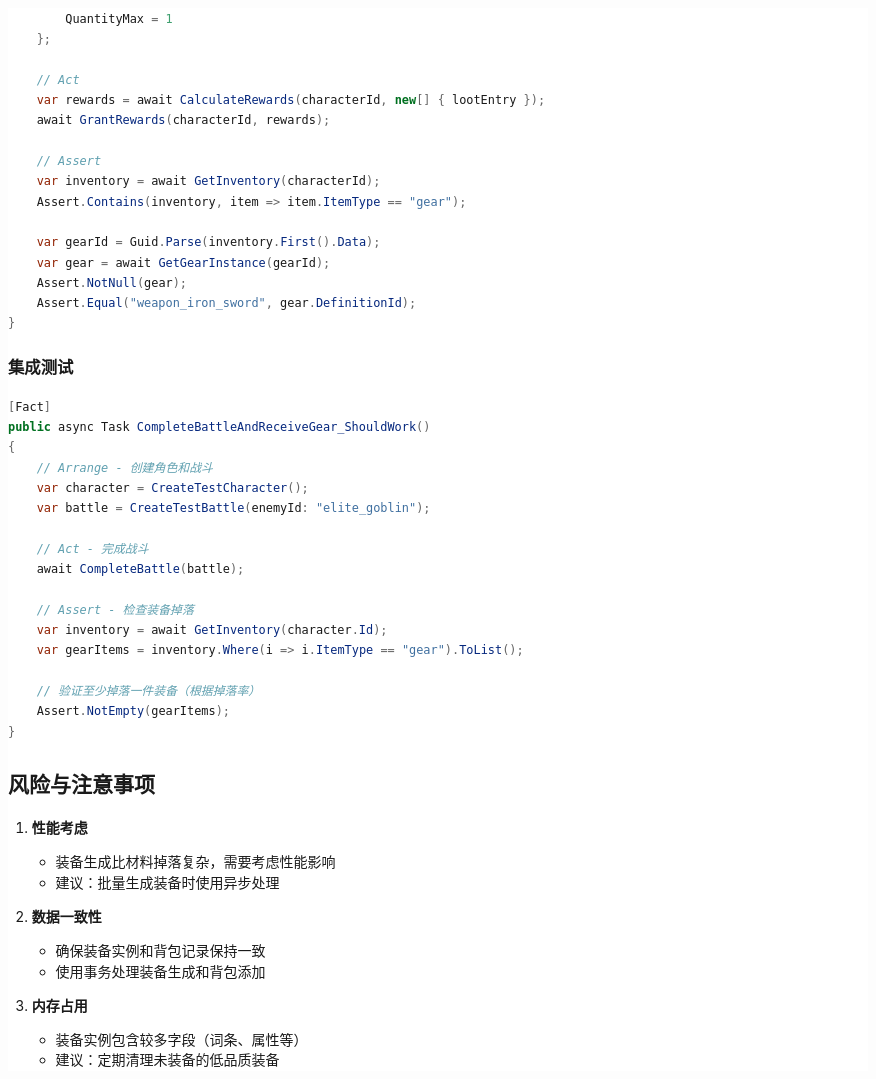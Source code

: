 ```csharp
        QuantityMax = 1
    };
    
    // Act
    var rewards = await CalculateRewards(characterId, new[] { lootEntry });
    await GrantRewards(characterId, rewards);
    
    // Assert
    var inventory = await GetInventory(characterId);
    Assert.Contains(inventory, item => item.ItemType == "gear");
    
    var gearId = Guid.Parse(inventory.First().Data);
    var gear = await GetGearInstance(gearId);
    Assert.NotNull(gear);
    Assert.Equal("weapon_iron_sword", gear.DefinitionId);
}
```

### 集成测试
```csharp
[Fact]
public async Task CompleteBattleAndReceiveGear_ShouldWork()
{
    // Arrange - 创建角色和战斗
    var character = CreateTestCharacter();
    var battle = CreateTestBattle(enemyId: "elite_goblin");
    
    // Act - 完成战斗
    await CompleteBattle(battle);
    
    // Assert - 检查装备掉落
    var inventory = await GetInventory(character.Id);
    var gearItems = inventory.Where(i => i.ItemType == "gear").ToList();
    
    // 验证至少掉落一件装备（根据掉落率）
    Assert.NotEmpty(gearItems);
}
```

## 风险与注意事项

1. **性能考虑**
   - 装备生成比材料掉落复杂，需要考虑性能影响
   - 建议：批量生成装备时使用异步处理

2. **数据一致性**
   - 确保装备实例和背包记录保持一致
   - 使用事务处理装备生成和背包添加

3. **内存占用**
   - 装备实例包含较多字段（词条、属性等）
   - 建议：定期清理未装备的低品质装备
